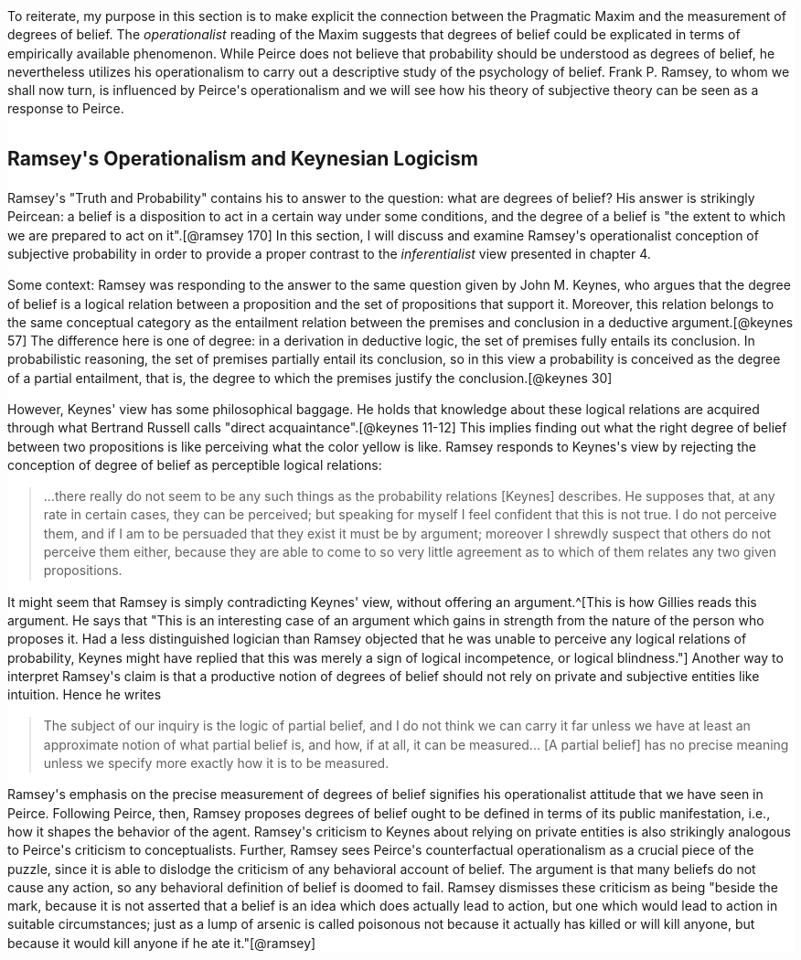 
To reiterate, my purpose in this section is to make explicit the connection between the Pragmatic Maxim and the measurement of degrees of belief. The *operationalist* reading of the Maxim suggests that degrees of belief could be explicated in terms of empirically available phenomenon. While Peirce does not believe that probability should be understood as degrees of belief, he nevertheless utilizes his operationalism to carry out a descriptive study of the psychology of belief. Frank P. Ramsey, to whom we shall now turn, is influenced by Peirce's operationalism and we will see how his theory of subjective theory can be seen as a response to Peirce.


## Ramsey's Operationalism and Keynesian Logicism


Ramsey's "Truth and Probability" contains his to answer to the question: what are degrees of belief? His answer is strikingly Peircean: a belief is a disposition to act in a certain way under some conditions, and the degree of a belief is "the extent to which we are prepared to act on it".[@ramsey 170] In this section, I will discuss and examine Ramsey's operationalist conception of subjective probability in order to provide a proper contrast to the *inferentialist* view presented in chapter 4.

Some context: Ramsey was responding to the answer to the same question given by John M. Keynes, who argues that the degree of belief is a logical relation between a proposition and the set of propositions that support it. Moreover, this relation belongs to the same conceptual category as the entailment relation between the premises and conclusion in a deductive argument.[@keynes 57] The difference here is one of degree: in a derivation in deductive logic, the set of premises fully entails its conclusion. In probabilistic reasoning, the set of premises partially entail its conclusion, so in this view a probability is conceived as the degree of a partial entailment, that is, the degree to which the premises justify the conclusion.[@keynes 30]

However, Keynes' view has some philosophical baggage. He holds that knowledge about these logical relations are acquired through what Bertrand Russell calls "direct acquaintance".[@keynes 11-12] This implies finding out what the right degree of belief between two propositions is like perceiving what the color yellow is like. Ramsey responds to Keynes's view by rejecting the conception of degree of belief as perceptible logical relations:

>...there really do not seem to be any such things as the probability relations [Keynes] describes. He supposes that, at any rate in certain cases, they can be perceived; but speaking for myself I feel confident that this is not true. I do not perceive them, and if I am to be persuaded that they exist it must be by argument; moreover I shrewdly suspect that others do not perceive them either, because they are able to come to so very little agreement as to which of them relates any two given propositions.

It might seem that Ramsey is simply contradicting Keynes' view, without offering an argument.^[This is how Gillies reads this argument. He says that "This is an interesting case of an argument which gains in strength from the nature of the person who proposes it. Had a less distinguished logician than Ramsey objected that he was unable to perceive any logical relations of probability, Keynes might have replied that this was merely a sign of logical incompetence, or logical blindness."] Another way to interpret Ramsey's claim is that a productive notion of degrees of belief should not rely on private and subjective entities like intuition. Hence he writes

>The subject of our inquiry is the logic of partial belief, and I do not think we can carry it far unless we have at least an approximate notion of what partial belief is, and how, if at all, it can be measured... [A partial belief] has no precise meaning unless we specify more exactly how it is to be measured.

Ramsey's emphasis on the precise measurement of degrees of belief signifies his operationalist attitude that we have seen in Peirce. Following Peirce, then, Ramsey proposes degrees of belief ought to be defined in terms of its public manifestation, i.e., how it shapes the behavior of the agent. Ramsey's criticism to Keynes about relying on private entities is also strikingly analogous to Peirce's criticism to conceptualists. Further, Ramsey sees Peirce's counterfactual operationalism as a crucial piece of the puzzle, since it is able to dislodge the criticism of any behavioral account of belief. The argument is that many beliefs do not cause any action, so any behavioral definition of belief is doomed to fail. Ramsey dismisses these criticism as being "beside the mark, because it is not asserted that a belief is an idea which does actually lead to action, but one which would lead to action in suitable circumstances; just as a lump of arsenic is called poisonous not because it actually has killed or will kill anyone, but because it would kill anyone if he ate it."[@ramsey]
